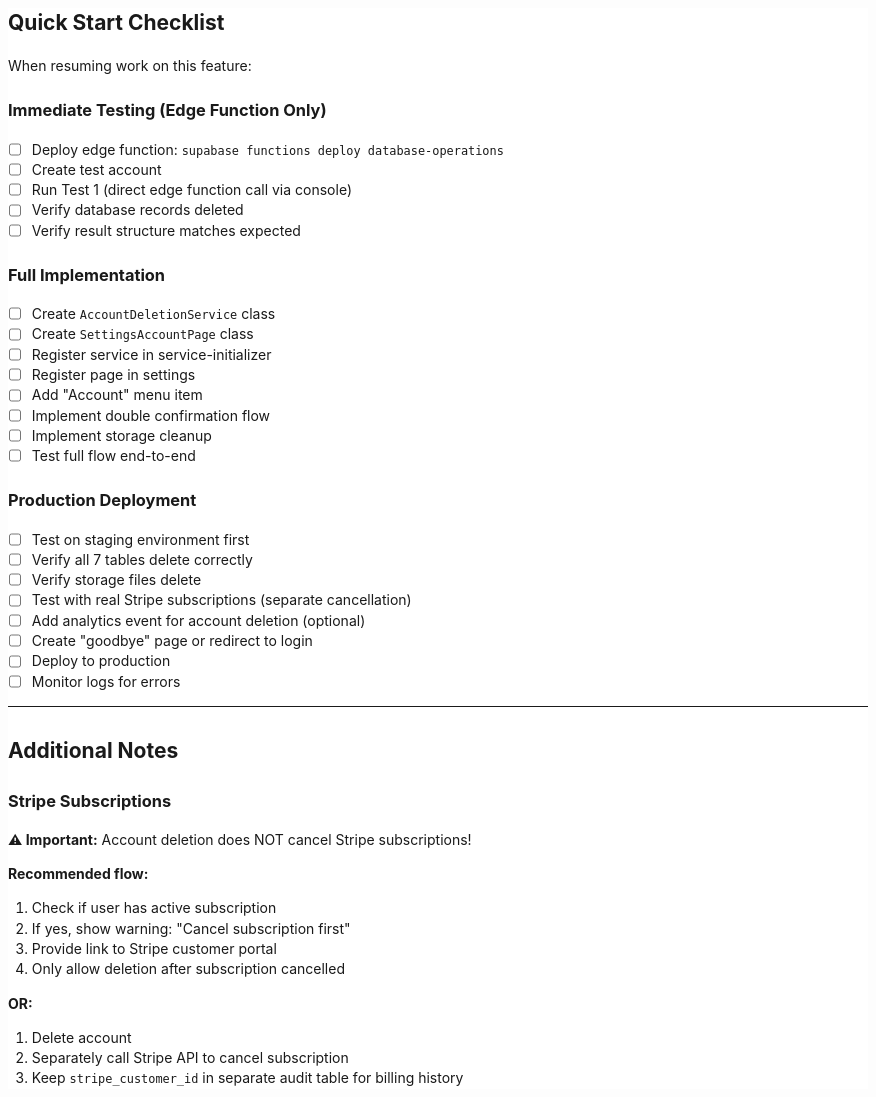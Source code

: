 
## Quick Start Checklist

When resuming work on this feature:

### Immediate Testing (Edge Function Only)
- [ ] Deploy edge function: `supabase functions deploy database-operations`
- [ ] Create test account
- [ ] Run Test 1 (direct edge function call via console)
- [ ] Verify database records deleted
- [ ] Verify result structure matches expected

### Full Implementation
- [ ] Create `AccountDeletionService` class
- [ ] Create `SettingsAccountPage` class
- [ ] Register service in service-initializer
- [ ] Register page in settings
- [ ] Add "Account" menu item
- [ ] Implement double confirmation flow
- [ ] Implement storage cleanup
- [ ] Test full flow end-to-end

### Production Deployment
- [ ] Test on staging environment first
- [ ] Verify all 7 tables delete correctly
- [ ] Verify storage files delete
- [ ] Test with real Stripe subscriptions (separate cancellation)
- [ ] Add analytics event for account deletion (optional)
- [ ] Create "goodbye" page or redirect to login
- [ ] Deploy to production
- [ ] Monitor logs for errors

---

## Additional Notes

### Stripe Subscriptions

**⚠️ Important:** Account deletion does NOT cancel Stripe subscriptions!

**Recommended flow:**
1. Check if user has active subscription
2. If yes, show warning: "Cancel subscription first"
3. Provide link to Stripe customer portal
4. Only allow deletion after subscription cancelled

**OR:**

1. Delete account
2. Separately call Stripe API to cancel subscription
3. Keep `stripe_customer_id` in separate audit table for billing history
